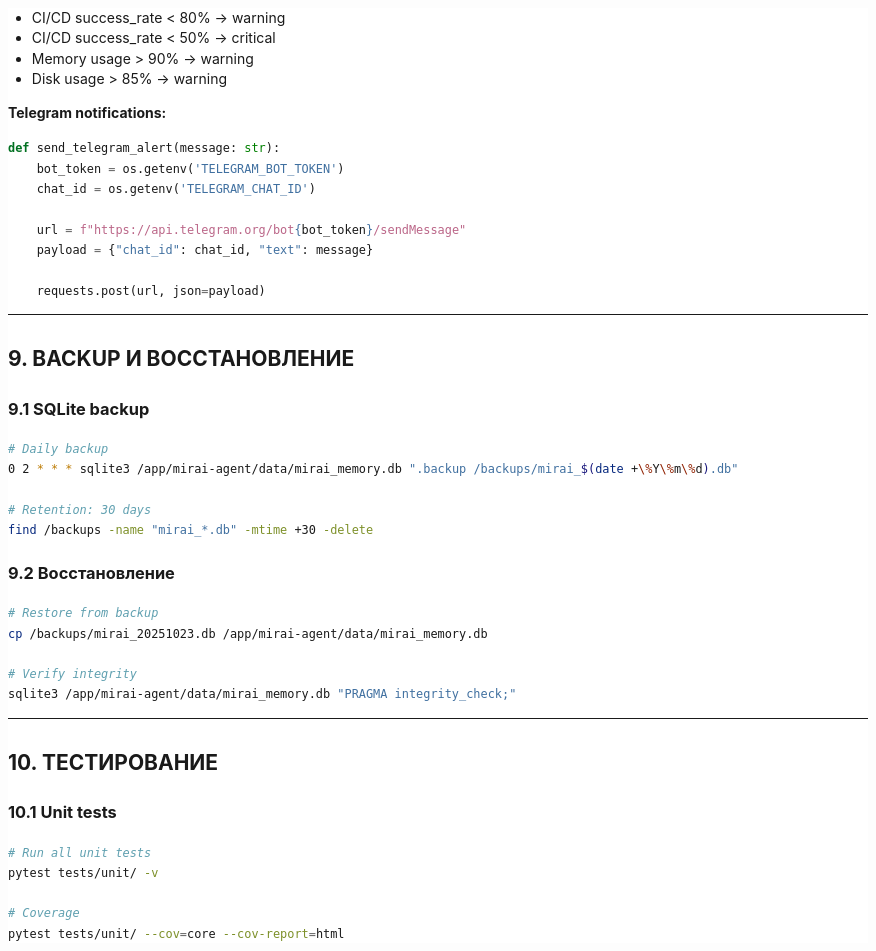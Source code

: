 - CI/CD success_rate < 80% → warning
- CI/CD success_rate < 50% → critical
- Memory usage > 90% → warning
- Disk usage > 85% → warning

**Telegram notifications:**

```python
def send_telegram_alert(message: str):
    bot_token = os.getenv('TELEGRAM_BOT_TOKEN')
    chat_id = os.getenv('TELEGRAM_CHAT_ID')
    
    url = f"https://api.telegram.org/bot{bot_token}/sendMessage"
    payload = {"chat_id": chat_id, "text": message}
    
    requests.post(url, json=payload)
```

---

## 9. BACKUP И ВОССТАНОВЛЕНИЕ

### 9.1 SQLite backup

```bash
# Daily backup
0 2 * * * sqlite3 /app/mirai-agent/data/mirai_memory.db ".backup /backups/mirai_$(date +\%Y\%m\%d).db"

# Retention: 30 days
find /backups -name "mirai_*.db" -mtime +30 -delete
```

### 9.2 Восстановление

```bash
# Restore from backup
cp /backups/mirai_20251023.db /app/mirai-agent/data/mirai_memory.db

# Verify integrity
sqlite3 /app/mirai-agent/data/mirai_memory.db "PRAGMA integrity_check;"
```

---

## 10. ТЕСТИРОВАНИЕ

### 10.1 Unit tests

```bash
# Run all unit tests
pytest tests/unit/ -v

# Coverage
pytest tests/unit/ --cov=core --cov-report=html
```
